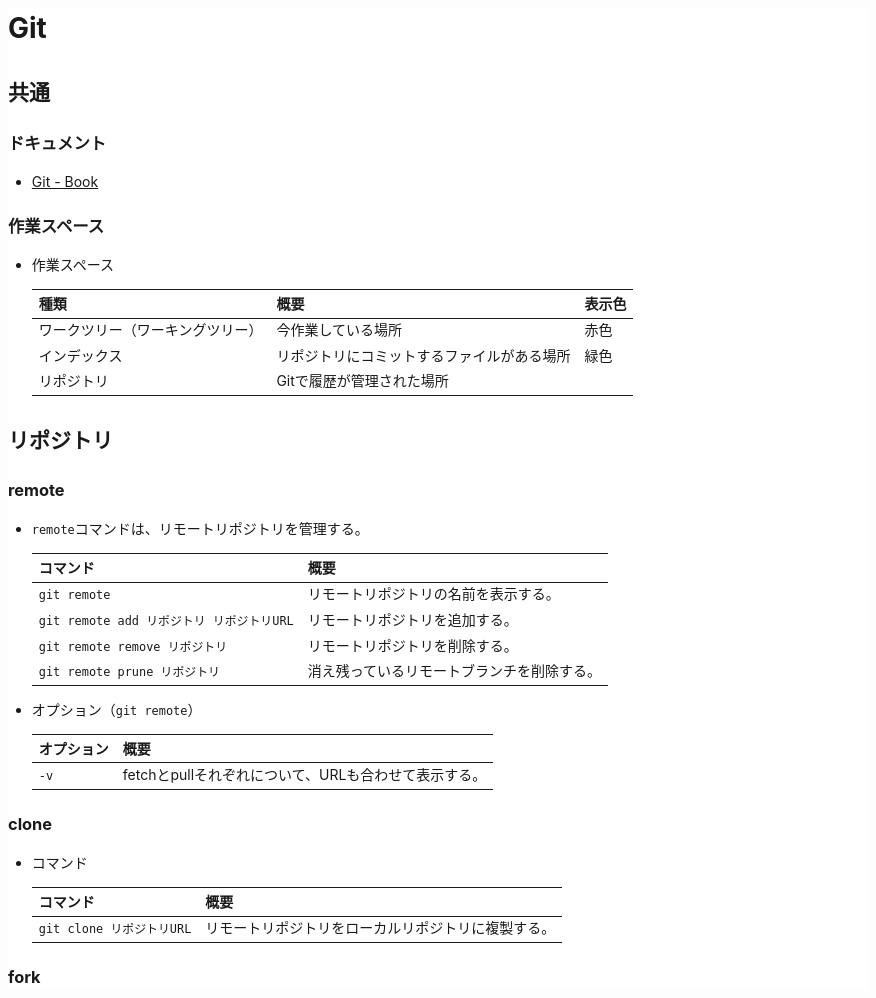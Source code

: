 # Git

## 共通

### ドキュメント

- [Git - Book](https://git-scm.com/book/ja/v2)

### 作業スペース

- 作業スペース

  | 種類                             | 概要                                       | 表示色 |
  | -------------------------------- | ------------------------------------------ | ------ |
  | ワークツリー（ワーキングツリー） | 今作業している場所                         | 赤色   |
  | インデックス                     | リポジトリにコミットするファイルがある場所 | 緑色   |
  | リポジトリ                       | Gitで履歴が管理された場所                  |        |

## リポジトリ

### remote

- `remote`コマンドは、リモートリポジトリを管理する。

  | コマンド                                  | 概要                                       |
  | ----------------------------------------- | ------------------------------------------ |
  | `git remote`                              | リモートリポジトリの名前を表示する。       |
  | `git remote add リポジトリ リポジトリURL` | リモートリポジトリを追加する。             |
  | `git remote remove リポジトリ`            | リモートリポジトリを削除する。             |
  | `git remote prune リポジトリ`             | 消え残っているリモートブランチを削除する。 |

- オプション（`git remote`）

  | オプション | 概要                                                 |
  | ---------- | ---------------------------------------------------- |
  | `-v`       | fetchとpullそれぞれについて、URLも合わせて表示する。 |

### clone

- コマンド

  |コマンド|概要|
  |---|---|
  |`git clone リポジトリURL`|リモートリポジトリをローカルリポジトリに複製する。|

### fork

